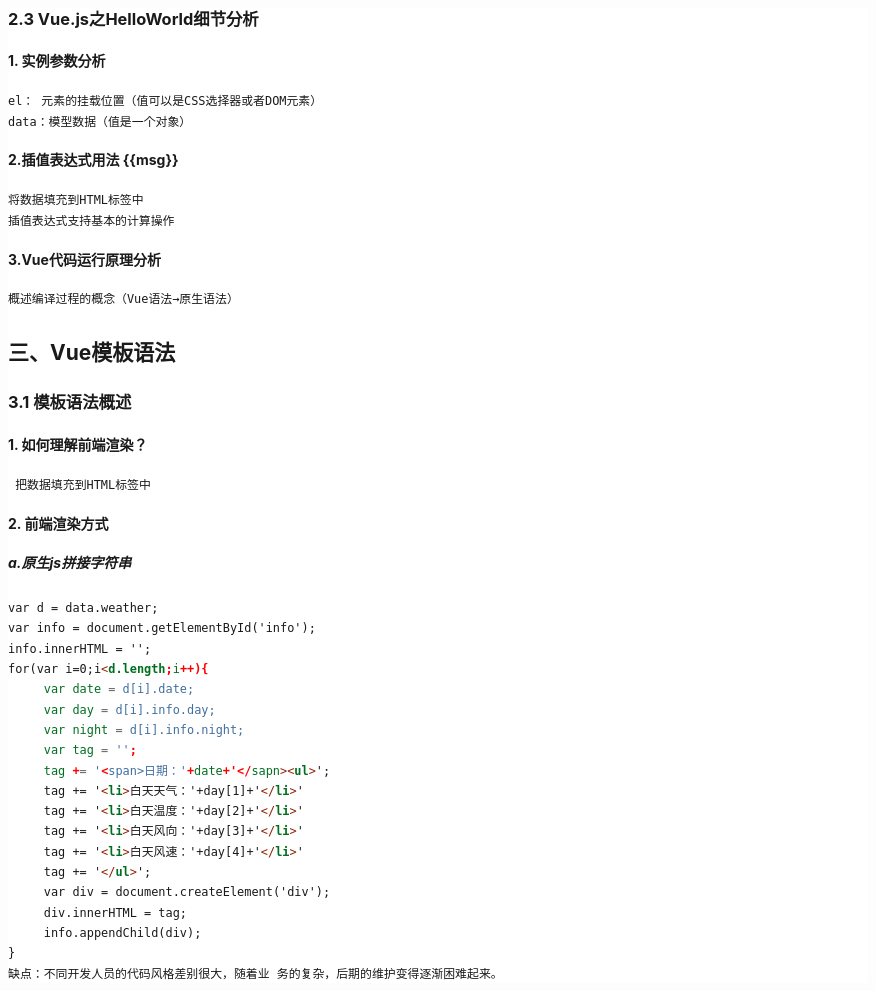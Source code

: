 
### 	2.3 Vue.js之HelloWorld细节分析

#### 		1. 实例参数分析

```
el： 元素的挂载位置（值可以是CSS选择器或者DOM元素） 
data：模型数据（值是一个对象）
```

#### 		2.插值表达式用法 {{msg}}

```
将数据填充到HTML标签中
插值表达式支持基本的计算操作
```

#### 		3.Vue代码运行原理分析

```
概述编译过程的概念（Vue语法→原生语法）
```

## 三、Vue模板语法

###     3.1 模板语法概述

####         1. 如何理解前端渲染？

```
 把数据填充到HTML标签中
```

####         2. 前端渲染方式

#####             a.原生js拼接字符串

```html
var d = data.weather;
var info = document.getElementById('info');
info.innerHTML = '';
for(var i=0;i<d.length;i++){
     var date = d[i].date;
     var day = d[i].info.day;
     var night = d[i].info.night;
     var tag = ''; 
     tag += '<span>日期：'+date+'</sapn><ul>'; 
     tag += '<li>白天天气：'+day[1]+'</li>' 
     tag += '<li>白天温度：'+day[2]+'</li>' 
     tag += '<li>白天风向：'+day[3]+'</li>' 
     tag += '<li>白天风速：'+day[4]+'</li>'
     tag += '</ul>';
     var div = document.createElement('div');
     div.innerHTML = tag;
     info.appendChild(div);
}
缺点：不同开发人员的代码风格差别很大，随着业 务的复杂，后期的维护变得逐渐困难起来。
```
